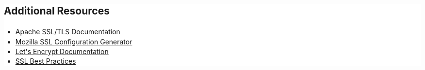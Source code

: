 ## Additional Resources

- [Apache SSL/TLS Documentation](https://httpd.apache.org/docs/2.4/ssl/)
- [Mozilla SSL Configuration Generator](https://ssl-config.mozilla.org/)
- [Let's Encrypt Documentation](https://letsencrypt.org/docs/)
- [SSL Best Practices](https://wiki.mozilla.org/Security/Server_Side_TLS)
